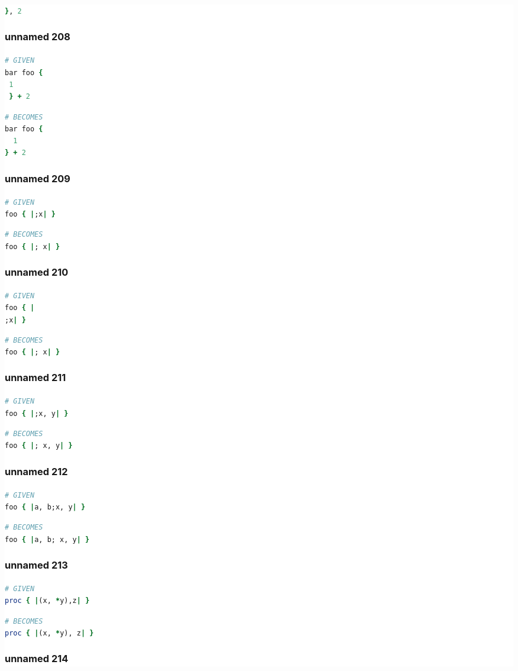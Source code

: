 ```ruby
}, 2
```
### unnamed 208
```ruby
# GIVEN
bar foo {
 1
 } + 2
```
```ruby
# BECOMES
bar foo {
  1
} + 2
```
### unnamed 209
```ruby
# GIVEN
foo { |;x| }
```
```ruby
# BECOMES
foo { |; x| }
```
### unnamed 210
```ruby
# GIVEN
foo { |
;x| }
```
```ruby
# BECOMES
foo { |; x| }
```
### unnamed 211
```ruby
# GIVEN
foo { |;x, y| }
```
```ruby
# BECOMES
foo { |; x, y| }
```
### unnamed 212
```ruby
# GIVEN
foo { |a, b;x, y| }
```
```ruby
# BECOMES
foo { |a, b; x, y| }
```
### unnamed 213
```ruby
# GIVEN
proc { |(x, *y),z| }
```
```ruby
# BECOMES
proc { |(x, *y), z| }
```
### unnamed 214
```ruby
```